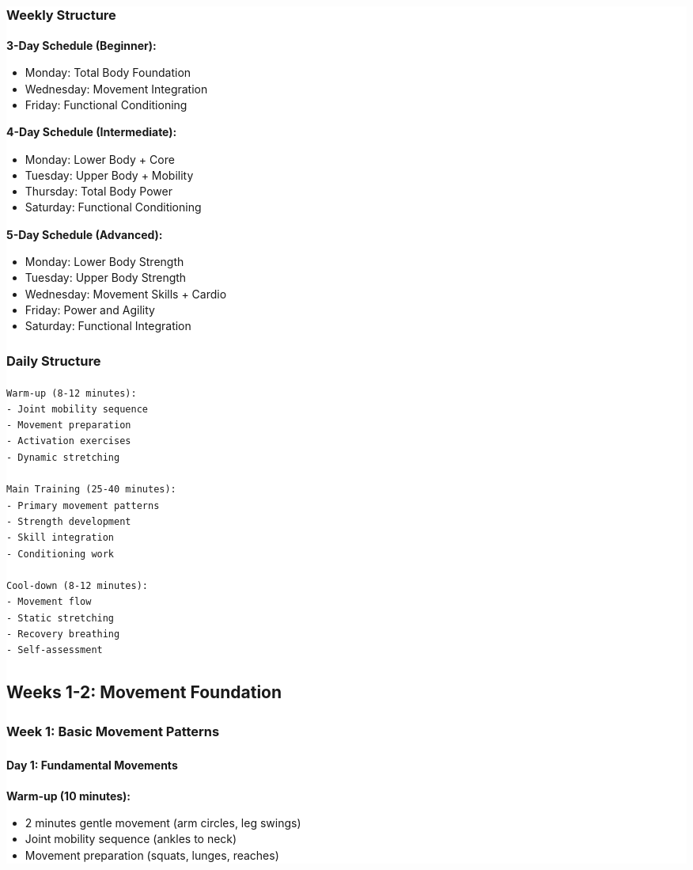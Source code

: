 ### Weekly Structure

**3-Day Schedule (Beginner):**
- Monday: Total Body Foundation
- Wednesday: Movement Integration
- Friday: Functional Conditioning

**4-Day Schedule (Intermediate):**
- Monday: Lower Body + Core
- Tuesday: Upper Body + Mobility
- Thursday: Total Body Power
- Saturday: Functional Conditioning

**5-Day Schedule (Advanced):**
- Monday: Lower Body Strength
- Tuesday: Upper Body Strength
- Wednesday: Movement Skills + Cardio
- Friday: Power and Agility
- Saturday: Functional Integration

### Daily Structure
```
Warm-up (8-12 minutes):
- Joint mobility sequence
- Movement preparation
- Activation exercises
- Dynamic stretching

Main Training (25-40 minutes):
- Primary movement patterns
- Strength development
- Skill integration
- Conditioning work

Cool-down (8-12 minutes):
- Movement flow
- Static stretching
- Recovery breathing
- Self-assessment
```

## Weeks 1-2: Movement Foundation

### Week 1: Basic Movement Patterns

#### Day 1: Fundamental Movements
**Warm-up (10 minutes):**
- 2 minutes gentle movement (arm circles, leg swings)
- Joint mobility sequence (ankles to neck)
- Movement preparation (squats, lunges, reaches)
